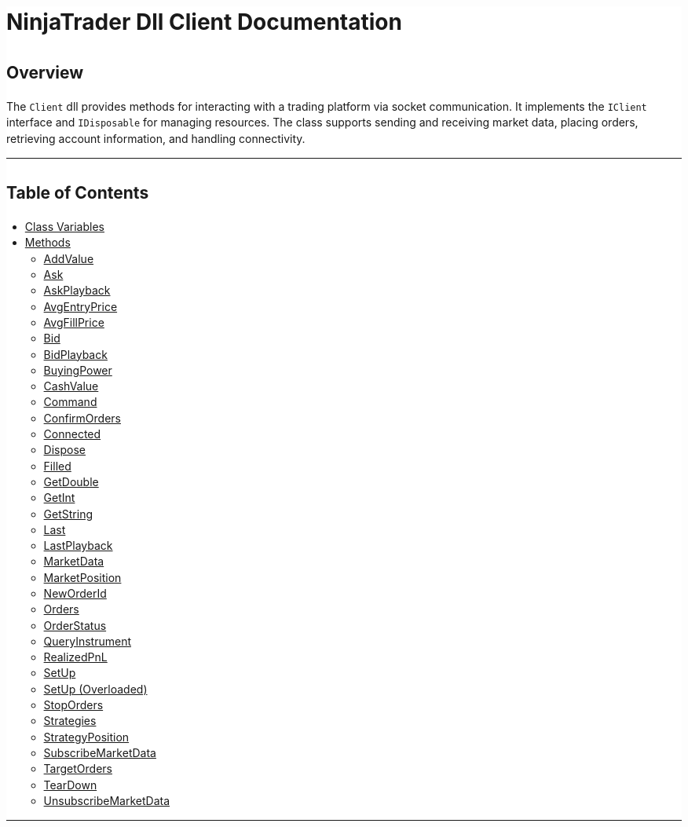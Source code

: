 # NinjaTrader Dll Client Documentation

## Overview
The `Client` dll provides methods for interacting with a trading platform via socket communication. It implements the `IClient` interface and `IDisposable` for managing resources. The class supports sending and receiving market data, placing orders, retrieving account information, and handling connectivity.

---

## Table of Contents
- [Class Variables](#class-variables)
- [Methods](#methods)
  - [AddValue](#addvalue)
  - [Ask](#ask)
  - [AskPlayback](#askplayback)
  - [AvgEntryPrice](#avgentryprice)
  - [AvgFillPrice](#avgfillprice)
  - [Bid](#bid)
  - [BidPlayback](#bidplayback)
  - [BuyingPower](#buyingpower)
  - [CashValue](#cashvalue)
  - [Command](#command)
  - [ConfirmOrders](#confirmorders)
  - [Connected](#connected)
  - [Dispose](#dispose)
  - [Filled](#filled)
  - [GetDouble](#getdouble)
  - [GetInt](#getint)
  - [GetString](#getstring)
  - [Last](#last)
  - [LastPlayback](#lastplayback)
  - [MarketData](#marketdata)
  - [MarketPosition](#marketposition)
  - [NewOrderId](#neworderid)
  - [Orders](#orders)
  - [OrderStatus](#orderstatus)
  - [QueryInstrument](#queryinstrument)
  - [RealizedPnL](#realizedpnl)
  - [SetUp](#setup)
  - [SetUp (Overloaded)](#setup-overloaded)
  - [StopOrders](#stoporders)
  - [Strategies](#strategies)
  - [StrategyPosition](#strategyposition)
  - [SubscribeMarketData](#subscribemarketdata)
  - [TargetOrders](#targetorders)
  - [TearDown](#teardown)
  - [UnsubscribeMarketData](#unsubscribemarketdata)

---